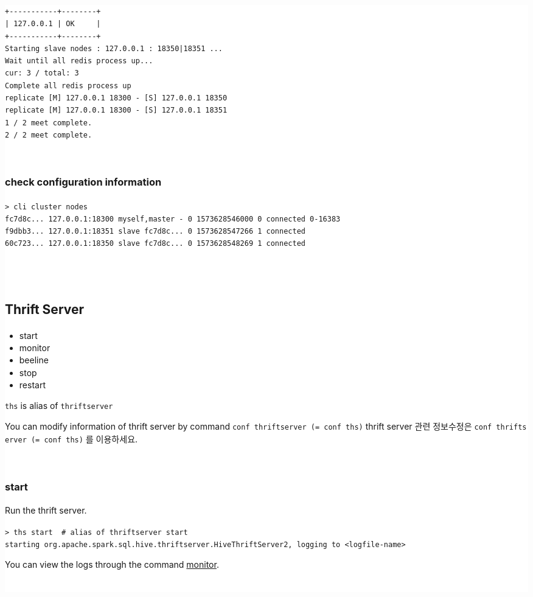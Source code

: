 ```
+-----------+--------+
| 127.0.0.1 | OK     |
+-----------+--------+
Starting slave nodes : 127.0.0.1 : 18350|18351 ...
Wait until all redis process up...
cur: 3 / total: 3
Complete all redis process up
replicate [M] 127.0.0.1 18300 - [S] 127.0.0.1 18350
replicate [M] 127.0.0.1 18300 - [S] 127.0.0.1 18351
1 / 2 meet complete.
2 / 2 meet complete.
```

<br/>

### check configuration information

```
> cli cluster nodes
fc7d8c... 127.0.0.1:18300 myself,master - 0 1573628546000 0 connected 0-16383
f9dbb3... 127.0.0.1:18351 slave fc7d8c... 0 1573628547266 1 connected
60c723... 127.0.0.1:18350 slave fc7d8c... 0 1573628548269 1 connected
```

<br/>
<br/>

## Thrift Server


* start
* monitor
* beeline
* stop
* restart


`ths` is alias of `thriftserver`

You can modify information of thrift server by command `conf thriftserver (= conf ths)`
thrift server 관련 정보수정은 `conf thriftserver (= conf ths)` 를 이용하세요.

<br/>

### start

Run the thrift server.

```
> ths start  # alias of thriftserver start
starting org.apache.spark.sql.hive.thriftserver.HiveThriftServer2, logging to <logfile-name>
```

You can view the logs through the command [monitor](#monitor).

<br/>
